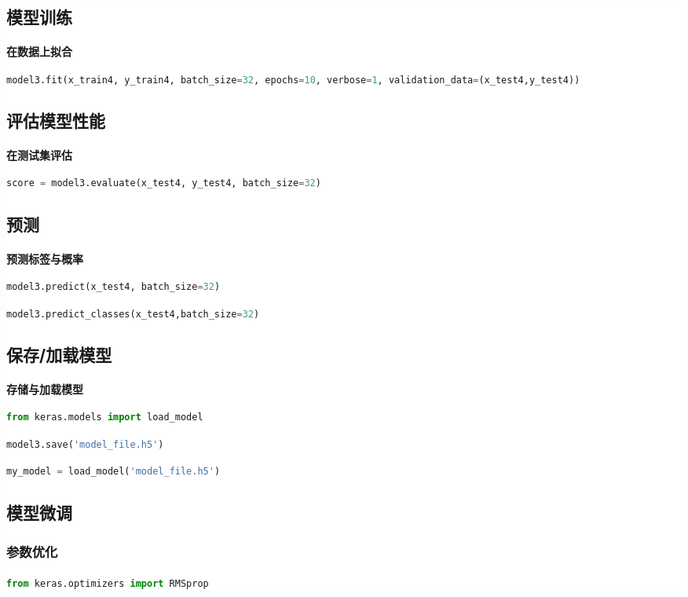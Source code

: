 ## 模型训练

**在数据上拟合**


```python
model3.fit(x_train4, y_train4, batch_size=32, epochs=10, verbose=1, validation_data=(x_test4,y_test4))
```

## 评估模型性能

**在测试集评估**


```python
score = model3.evaluate(x_test4, y_test4, batch_size=32)
```

## 预测

**预测标签与概率**


```python
model3.predict(x_test4, batch_size=32)
```


```python
model3.predict_classes(x_test4,batch_size=32)
```

## 保存/加载模型

**存储与加载模型**


```python
from keras.models import load_model
```


```python
model3.save('model_file.h5')
```


```python
my_model = load_model('model_file.h5')
```

## 模型微调

### 参数优化


```python
from keras.optimizers import RMSprop
```
